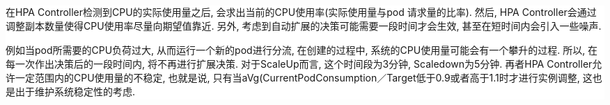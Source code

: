 在HPA Controller检测到CPU的实际使用量之后, 会求出当前的CPU使用率(实际使用量与pod 请求量的比率). 然后, HPA Controller会通过调整副本数量使得CPU使用率尽量向期望值靠近. 另外, 考虑到自动扩展的决策可能需要一段时间才会生效, 甚至在短时间内会引入一些噪声. 

例如当pod所需要的CPU负荷过大, 从而运行一个新的pod进行分流, 在创建的过程中, 系统的CPU使用量可能会有一个攀升的过程. 所以, 在每一次作出决策后的一段时间内, 将不再进行扩展决策. 对于ScaleUp而言, 这个时间段为3分钟, Scaledown为5分钟. 再者HPA Controller允许一定范围内的CPU使用量的不稳定, 也就是说, 只有当aVg(CurrentPodConsumption／Target低于0.9或者高于1.1时才进行实例调整, 这也是出于维护系统稳定性的考虑. 
